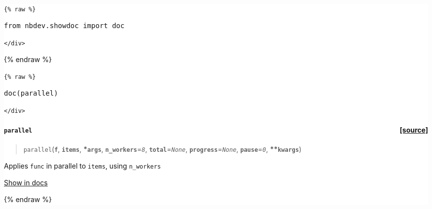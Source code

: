     {% raw %}
    
<div class="cell border-box-sizing code_cell rendered">
<div class="input">

<div class="inner_cell">
    <div class="input_area">
<div class=" highlight hl-ipython3"><pre><span></span><span class="kn">from</span> <span class="nn">nbdev.showdoc</span> <span class="kn">import</span> <span class="n">doc</span>
</pre></div>

    </div>
</div>
</div>

</div>
    {% endraw %}

    {% raw %}
    
<div class="cell border-box-sizing code_cell rendered">
<div class="input">

<div class="inner_cell">
    <div class="input_area">
<div class=" highlight hl-ipython3"><pre><span></span><span class="n">doc</span><span class="p">(</span><span class="n">parallel</span><span class="p">)</span>
</pre></div>

    </div>
</div>
</div>

<div class="output_wrapper">
<div class="output">

<div class="output_area">


<div class="output_html rendered_html output_subarea ">
<h4 id="parallel" class="doc_header"><code>parallel</code><a href="https://github.com/fastai/fastcore/tree/master/fastcore/utils.py#L715" class="source_link" style="float:right">[source]</a></h4><blockquote><p><code>parallel</code>(<strong><code>f</code></strong>, <strong><code>items</code></strong>, <strong>*<code>args</code></strong>, <strong><code>n_workers</code></strong>=<em><code>8</code></em>, <strong><code>total</code></strong>=<em><code>None</code></em>, <strong><code>progress</code></strong>=<em><code>None</code></em>, <strong><code>pause</code></strong>=<em><code>0</code></em>, <strong>**<code>kwargs</code></strong>)</p>
</blockquote>
<p>Applies <code>func</code> in parallel to <code>items</code>, using <code>n_workers</code></p>
<p><a href="https://fastcore.fast.ai/utils#parallel" target="_blank" rel="noreferrer noopener">Show in docs</a></p>

</div>

</div>

</div>
</div>

</div>
    {% endraw %}
